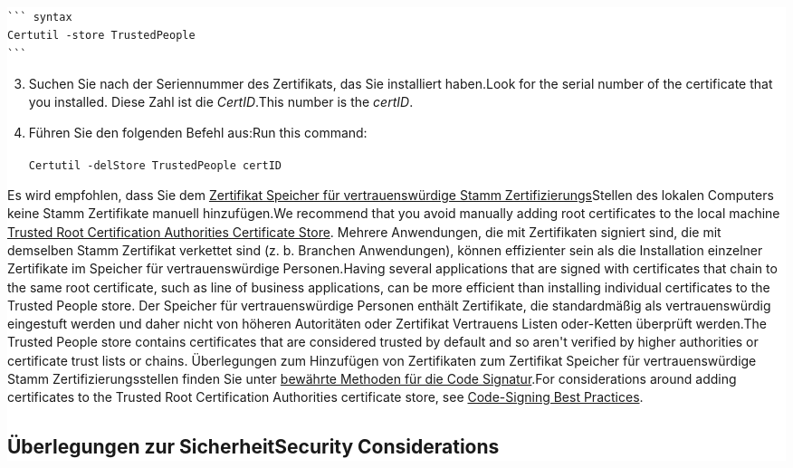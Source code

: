     ``` syntax
    Certutil -store TrustedPeople
    ```

3.  <span data-ttu-id="aa0df-211">Suchen Sie nach der Seriennummer des Zertifikats, das Sie installiert haben.</span><span class="sxs-lookup"><span data-stu-id="aa0df-211">Look for the serial number of the certificate that you installed.</span></span> <span data-ttu-id="aa0df-212">Diese Zahl ist die *CertID*.</span><span class="sxs-lookup"><span data-stu-id="aa0df-212">This number is the *certID*.</span></span>
4.  <span data-ttu-id="aa0df-213">Führen Sie den folgenden Befehl aus:</span><span class="sxs-lookup"><span data-stu-id="aa0df-213">Run this command:</span></span>

    ``` syntax
    Certutil -delStore TrustedPeople certID
    ```

<span data-ttu-id="aa0df-214">Es wird empfohlen, dass Sie dem [Zertifikat Speicher für vertrauenswürdige Stamm Zertifizierungs](/windows-hardware/drivers/install/trusted-root-certification-authorities-certificate-store)Stellen des lokalen Computers keine Stamm Zertifikate manuell hinzufügen.</span><span class="sxs-lookup"><span data-stu-id="aa0df-214">We recommend that you avoid manually adding root certificates to the local machine [Trusted Root Certification Authorities Certificate Store](/windows-hardware/drivers/install/trusted-root-certification-authorities-certificate-store).</span></span> <span data-ttu-id="aa0df-215">Mehrere Anwendungen, die mit Zertifikaten signiert sind, die mit demselben Stamm Zertifikat verkettet sind (z. b. Branchen Anwendungen), können effizienter sein als die Installation einzelner Zertifikate im Speicher für vertrauenswürdige Personen.</span><span class="sxs-lookup"><span data-stu-id="aa0df-215">Having several applications that are signed with certificates that chain to the same root certificate, such as line of business applications, can be more efficient than installing individual certificates to the Trusted People store.</span></span> <span data-ttu-id="aa0df-216">Der Speicher für vertrauenswürdige Personen enthält Zertifikate, die standardmäßig als vertrauenswürdig eingestuft werden und daher nicht von höheren Autoritäten oder Zertifikat Vertrauens Listen oder-Ketten überprüft werden.</span><span class="sxs-lookup"><span data-stu-id="aa0df-216">The Trusted People store contains certificates that are considered trusted by default and so aren't verified by higher authorities or certificate trust lists or chains.</span></span> <span data-ttu-id="aa0df-217">Überlegungen zum Hinzufügen von Zertifikaten zum Zertifikat Speicher für vertrauenswürdige Stamm Zertifizierungsstellen finden Sie unter [bewährte Methoden für die Code Signatur](/previous-versions/windows/hardware/design/dn653556(v=vs.85)).</span><span class="sxs-lookup"><span data-stu-id="aa0df-217">For considerations around adding certificates to the Trusted Root Certification Authorities certificate store, see [Code-Signing Best Practices](/previous-versions/windows/hardware/design/dn653556(v=vs.85)).</span></span>

## <a name="security-considerations"></a><span data-ttu-id="aa0df-218">Überlegungen zur Sicherheit</span><span class="sxs-lookup"><span data-stu-id="aa0df-218">Security Considerations</span></span>
